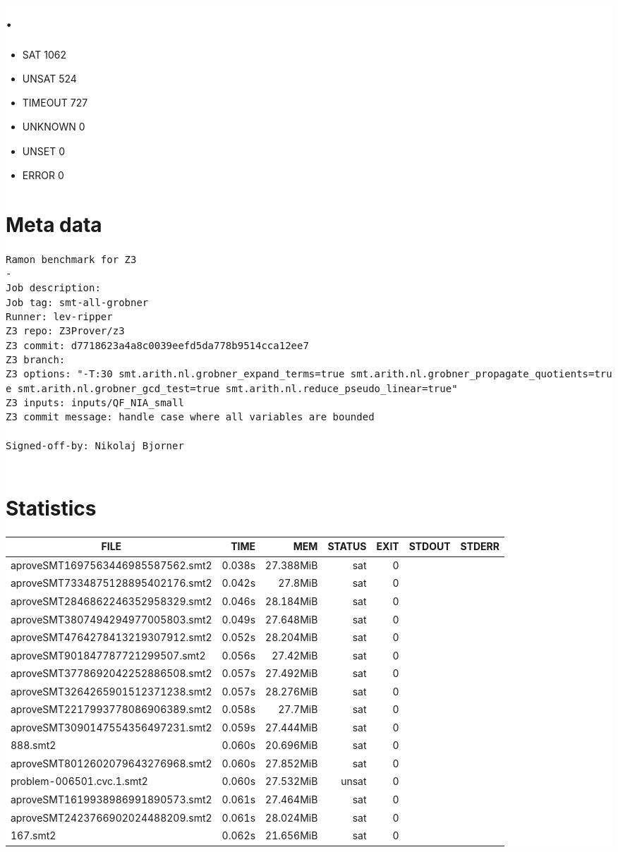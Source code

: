 # .

* SAT 1062
* UNSAT 524
* TIMEOUT 727
* UNKNOWN 0

* UNSET 0

* ERROR 0

# Meta data

<pre>
Ramon benchmark for Z3
-
Job description: 
Job tag: smt-all-grobner
Runner: lev-ripper
Z3 repo: Z3Prover/z3
Z3 commit: d7718623a4a8c0039eefd5da778b9514cca12ee7
Z3 branch: 
Z3 options: "-T:30 smt.arith.nl.grobner_expand_terms=true smt.arith.nl.grobner_propagate_quotients=true smt.arith.nl.grobner_gcd_test=true smt.arith.nl.reduce_pseudo_linear=true"
Z3 inputs: inputs/QF_NIA_small
Z3 commit message: handle case where all variables are bounded

Signed-off-by: Nikolaj Bjorner <nbjorner@microsoft.com>

</pre>


# Statistics
|FILE                                                         |TIME     |MEM        | STATUS   | EXIT | STDOUT | STDERR | 
|------------|----------:|---------:|-------------:| ----------:|--------|--------| 
|aproveSMT1697563446985587562.smt2                            |    0.038s | 27.388MiB| sat | 0 |  |  |
|aproveSMT7334875128895402176.smt2                            |    0.042s | 27.8MiB| sat | 0 |  |  |
|aproveSMT2846862246352958329.smt2                            |    0.046s | 28.184MiB| sat | 0 |  |  |
|aproveSMT3807494294977005803.smt2                            |    0.049s | 27.648MiB| sat | 0 |  |  |
|aproveSMT4764278413219307912.smt2                            |    0.052s | 28.204MiB| sat | 0 |  |  |
|aproveSMT901847787721299507.smt2                             |    0.056s | 27.42MiB| sat | 0 |  |  |
|aproveSMT3778692042252886508.smt2                            |    0.057s | 27.492MiB| sat | 0 |  |  |
|aproveSMT3264265901512371238.smt2                            |    0.057s | 28.276MiB| sat | 0 |  |  |
|aproveSMT2217993778086906389.smt2                            |    0.058s | 27.7MiB| sat | 0 |  |  |
|aproveSMT3090147554356497231.smt2                            |    0.059s | 27.444MiB| sat | 0 |  |  |
|888.smt2                                                     |    0.060s | 20.696MiB| sat | 0 |  |  |
|aproveSMT8012602079643276968.smt2                            |    0.060s | 27.852MiB| sat | 0 |  |  |
|problem-006501.cvc.1.smt2                                    |    0.060s | 27.532MiB| unsat | 0 |  |  |
|aproveSMT1619938986991890573.smt2                            |    0.061s | 27.464MiB| sat | 0 |  |  |
|aproveSMT2423766902024488209.smt2                            |    0.061s | 28.024MiB| sat | 0 |  |  |
|167.smt2                                                     |    0.062s | 21.656MiB| sat | 0 |  |  |
